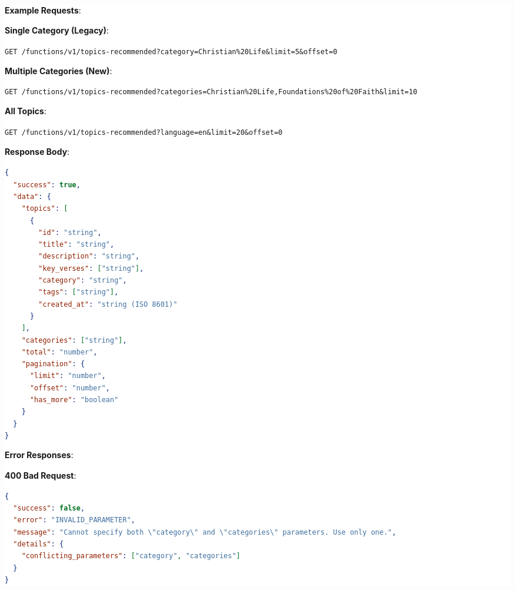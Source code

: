 **Example Requests**:

**Single Category (Legacy)**:
```
GET /functions/v1/topics-recommended?category=Christian%20Life&limit=5&offset=0
```

**Multiple Categories (New)**:
```
GET /functions/v1/topics-recommended?categories=Christian%20Life,Foundations%20of%20Faith&limit=10
```

**All Topics**:
```
GET /functions/v1/topics-recommended?language=en&limit=20&offset=0
```

**Response Body**:
```json
{
  "success": true,
  "data": {
    "topics": [
      {
        "id": "string",
        "title": "string",
        "description": "string",
        "key_verses": ["string"],
        "category": "string",
        "tags": ["string"],
        "created_at": "string (ISO 8601)"
      }
    ],
    "categories": ["string"],
    "total": "number",
    "pagination": {
      "limit": "number",
      "offset": "number",
      "has_more": "boolean"
    }
  }
}
```

**Error Responses**:

**400 Bad Request**:
```json
{
  "success": false,
  "error": "INVALID_PARAMETER",
  "message": "Cannot specify both \"category\" and \"categories\" parameters. Use only one.",
  "details": {
    "conflicting_parameters": ["category", "categories"]
  }
}
```
